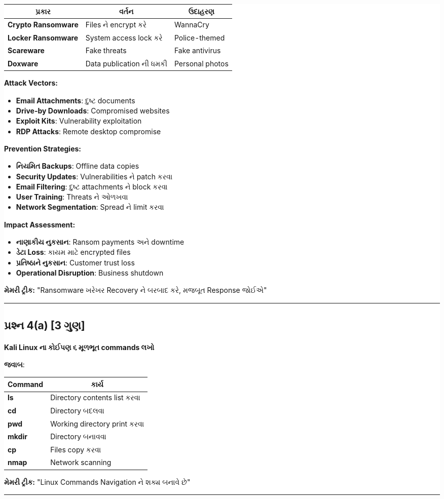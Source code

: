 | પ્રકાર | વર્તન | ઉદાહરણ |
|-------|-------|---------|
| **Crypto Ransomware** | Files ને encrypt કરે | WannaCry |
| **Locker Ransomware** | System access lock કરે | Police-themed |
| **Scareware** | Fake threats | Fake antivirus |
| **Doxware** | Data publication ની ધમકી | Personal photos |

**Attack Vectors:**

- **Email Attachments**: દુષ્ટ documents
- **Drive-by Downloads**: Compromised websites
- **Exploit Kits**: Vulnerability exploitation
- **RDP Attacks**: Remote desktop compromise

**Prevention Strategies:**

- **નિયમિત Backups**: Offline data copies
- **Security Updates**: Vulnerabilities ને patch કરવા
- **Email Filtering**: દુષ્ટ attachments ને block કરવા
- **User Training**: Threats ને ઓળખવા
- **Network Segmentation**: Spread ને limit કરવા

**Impact Assessment:**

- **નાણાકીય નુકસાન**: Ransom payments અને downtime
- **ડેટા Loss**: કાયમ માટે encrypted files
- **પ્રતિષ્ઠાને નુકસાન**: Customer trust loss
- **Operational Disruption**: Business shutdown

**મેમરી ટ્રીક:** "Ransomware ખરેખર Recovery ને બરબાદ કરે, મજબૂત Response જોઈએ"

---

## પ્રશ્ન 4(a) [3 ગુણ]

**Kali Linux ના કોઈપણ ૬ મૂળભૂત commands લખો**

**જવાબ**:

| Command | કાર્ય |
|---------|-------|
| **ls** | Directory contents list કરવા |
| **cd** | Directory બદલવા |
| **pwd** | Working directory print કરવા |
| **mkdir** | Directory બનાવવા |
| **cp** | Files copy કરવા |
| **nmap** | Network scanning |

**મેમરી ટ્રીક:** "Linux Commands Navigation ને શક્ય બનાવે છે"

---